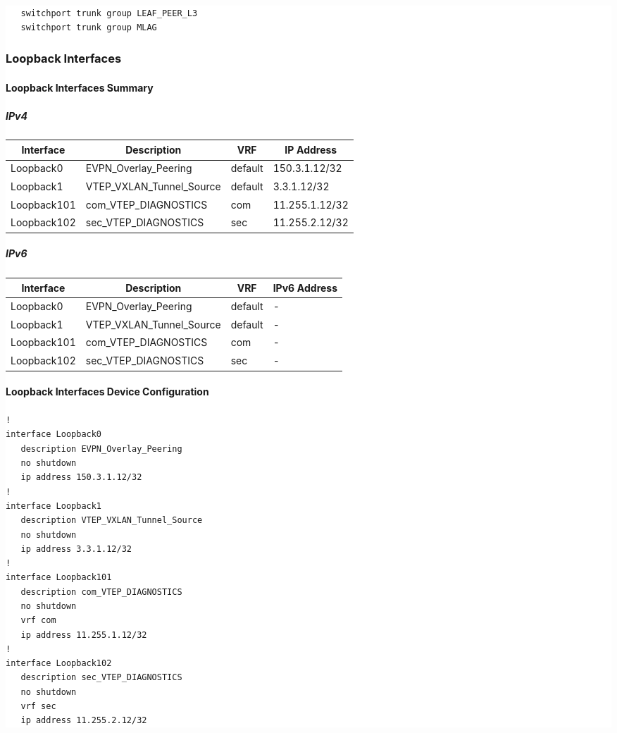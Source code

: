 ```eos
   switchport trunk group LEAF_PEER_L3
   switchport trunk group MLAG
```

### Loopback Interfaces

#### Loopback Interfaces Summary

##### IPv4

| Interface | Description | VRF | IP Address |
| --------- | ----------- | --- | ---------- |
| Loopback0 | EVPN_Overlay_Peering | default | 150.3.1.12/32 |
| Loopback1 | VTEP_VXLAN_Tunnel_Source | default | 3.3.1.12/32 |
| Loopback101 | com_VTEP_DIAGNOSTICS | com | 11.255.1.12/32 |
| Loopback102 | sec_VTEP_DIAGNOSTICS | sec | 11.255.2.12/32 |

##### IPv6

| Interface | Description | VRF | IPv6 Address |
| --------- | ----------- | --- | ------------ |
| Loopback0 | EVPN_Overlay_Peering | default | - |
| Loopback1 | VTEP_VXLAN_Tunnel_Source | default | - |
| Loopback101 | com_VTEP_DIAGNOSTICS | com | - |
| Loopback102 | sec_VTEP_DIAGNOSTICS | sec | - |


#### Loopback Interfaces Device Configuration

```eos
!
interface Loopback0
   description EVPN_Overlay_Peering
   no shutdown
   ip address 150.3.1.12/32
!
interface Loopback1
   description VTEP_VXLAN_Tunnel_Source
   no shutdown
   ip address 3.3.1.12/32
!
interface Loopback101
   description com_VTEP_DIAGNOSTICS
   no shutdown
   vrf com
   ip address 11.255.1.12/32
!
interface Loopback102
   description sec_VTEP_DIAGNOSTICS
   no shutdown
   vrf sec
   ip address 11.255.2.12/32
```

